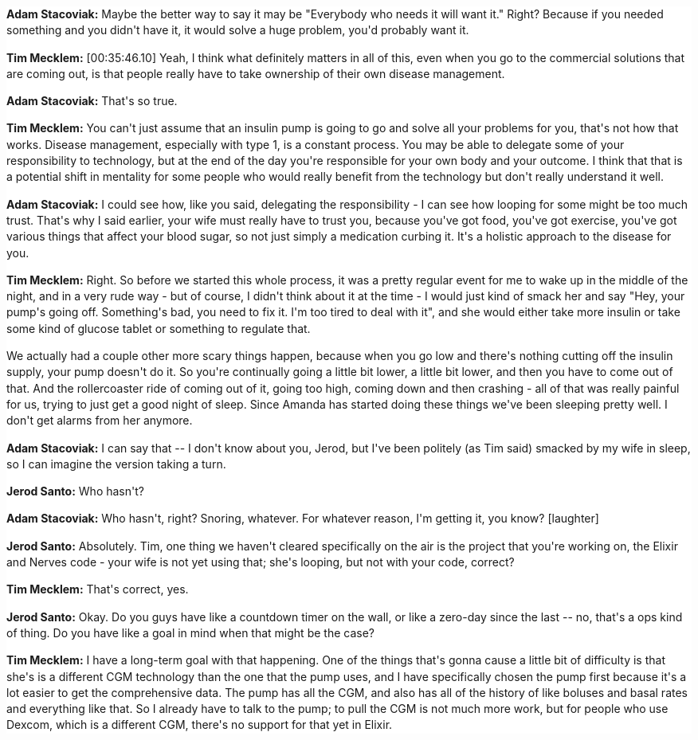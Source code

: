 **Adam Stacoviak:** Maybe the better way to say it may be "Everybody who needs it will want it." Right? Because if you needed something and you didn't have it, it would solve a huge problem, you'd probably want it.

**Tim Mecklem:** \[00:35:46.10\] Yeah, I think what definitely matters in all of this, even when you go to the commercial solutions that are coming out, is that people really have to take ownership of their own disease management.

**Adam Stacoviak:** That's so true.

**Tim Mecklem:** You can't just assume that an insulin pump is going to go and solve all your problems for you, that's not how that works. Disease management, especially with type 1, is a constant process. You may be able to delegate some of your responsibility to technology, but at the end of the day you're responsible for your own body and your outcome. I think that that is a potential shift in mentality for some people who would really benefit from the technology but don't really understand it well.

**Adam Stacoviak:** I could see how, like you said, delegating the responsibility - I can see how looping for some might be too much trust. That's why I said earlier, your wife must really have to trust you, because you've got food, you've got exercise, you've got various things that affect your blood sugar, so not just simply a medication curbing it. It's a holistic approach to the disease for you.

**Tim Mecklem:** Right. So before we started this whole process, it was a pretty regular event for me to wake up in the middle of the night, and in a very rude way - but of course, I didn't think about it at the time - I would just kind of smack her and say "Hey, your pump's going off. Something's bad, you need to fix it. I'm too tired to deal with it", and she would either take more insulin or take some kind of glucose tablet or something to regulate that.

We actually had a couple other more scary things happen, because when you go low and there's nothing cutting off the insulin supply, your pump doesn't do it. So you're continually going a little bit lower, a little bit lower, and then you have to come out of that. And the rollercoaster ride of coming out of it, going too high, coming down and then crashing - all of that was really painful for us, trying to just get a good night of sleep. Since Amanda has started doing these things we've been sleeping pretty well. I don't get alarms from her anymore.

**Adam Stacoviak:** I can say that -- I don't know about you, Jerod, but I've been politely (as Tim said) smacked by my wife in sleep, so I can imagine the version taking a turn.

**Jerod Santo:** Who hasn't?

**Adam Stacoviak:** Who hasn't, right? Snoring, whatever. For whatever reason, I'm getting it, you know? \[laughter\]

**Jerod Santo:** Absolutely. Tim, one thing we haven't cleared specifically on the air is the project that you're working on, the Elixir and Nerves code - your wife is not yet using that; she's looping, but not with your code, correct?

**Tim Mecklem:** That's correct, yes.

**Jerod Santo:** Okay. Do you guys have like a countdown timer on the wall, or like a zero-day since the last -- no, that's a ops kind of thing. Do you have like a goal in mind when that might be the case?

**Tim Mecklem:** I have a long-term goal with that happening. One of the things that's gonna cause a little bit of difficulty is that she's is a different CGM technology than the one that the pump uses, and I have specifically chosen the pump first because it's a lot easier to get the comprehensive data. The pump has all the CGM, and also has all of the history of like boluses and basal rates and everything like that. So I already have to talk to the pump; to pull the CGM is not much more work, but for people who use Dexcom, which is a different CGM, there's no support for that yet in Elixir.
